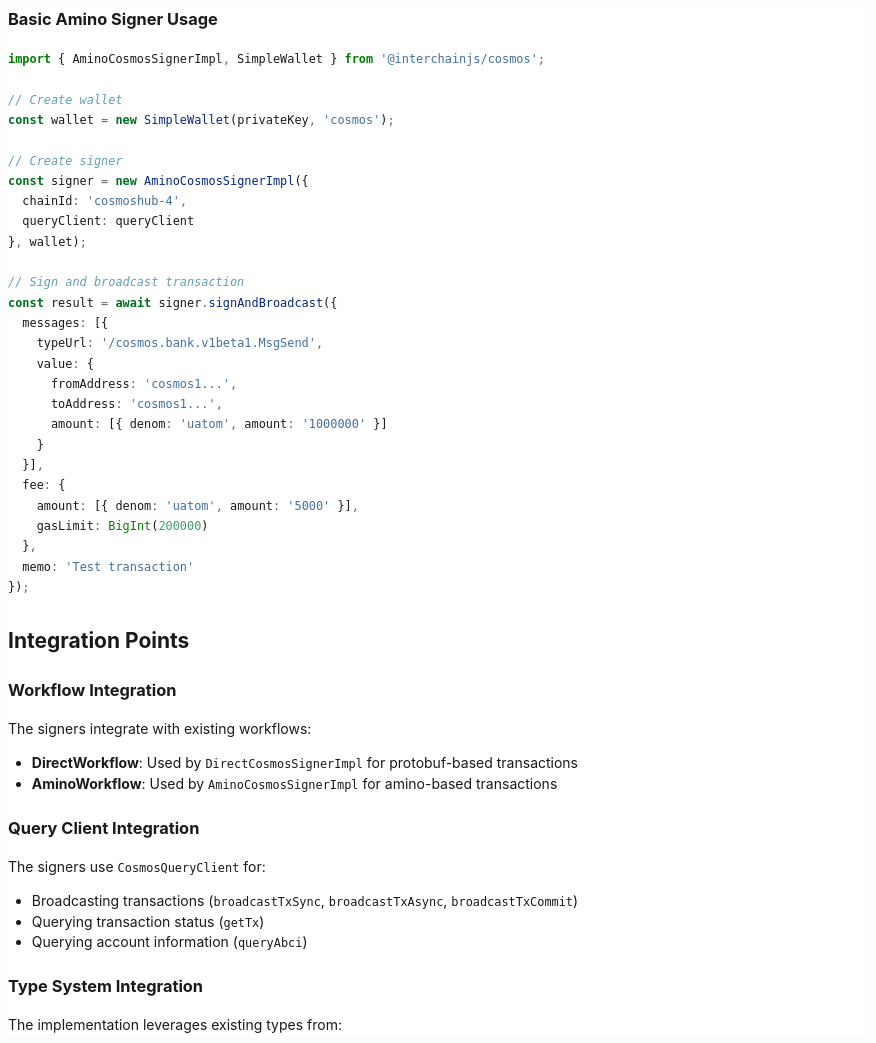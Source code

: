 ### Basic Amino Signer Usage

```typescript
import { AminoCosmosSignerImpl, SimpleWallet } from '@interchainjs/cosmos';

// Create wallet
const wallet = new SimpleWallet(privateKey, 'cosmos');

// Create signer
const signer = new AminoCosmosSignerImpl({
  chainId: 'cosmoshub-4',
  queryClient: queryClient
}, wallet);

// Sign and broadcast transaction
const result = await signer.signAndBroadcast({
  messages: [{
    typeUrl: '/cosmos.bank.v1beta1.MsgSend',
    value: {
      fromAddress: 'cosmos1...',
      toAddress: 'cosmos1...',
      amount: [{ denom: 'uatom', amount: '1000000' }]
    }
  }],
  fee: {
    amount: [{ denom: 'uatom', amount: '5000' }],
    gasLimit: BigInt(200000)
  },
  memo: 'Test transaction'
});
```

## Integration Points

### Workflow Integration

The signers integrate with existing workflows:

- **DirectWorkflow**: Used by `DirectCosmosSignerImpl` for protobuf-based transactions
- **AminoWorkflow**: Used by `AminoCosmosSignerImpl` for amino-based transactions

### Query Client Integration

The signers use `CosmosQueryClient` for:

- Broadcasting transactions (`broadcastTxSync`, `broadcastTxAsync`, `broadcastTxCommit`)
- Querying transaction status (`getTx`)
- Querying account information (`queryAbci`)

### Type System Integration

The implementation leverages existing types from:
